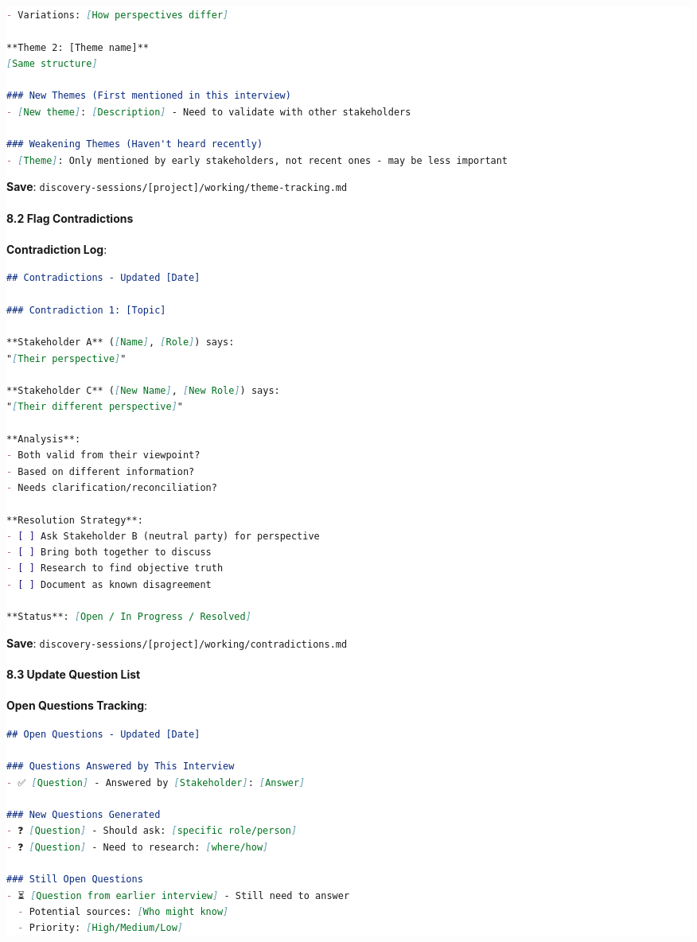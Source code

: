 ```markdown
- Variations: [How perspectives differ]

**Theme 2: [Theme name]**
[Same structure]

### New Themes (First mentioned in this interview)
- [New theme]: [Description] - Need to validate with other stakeholders

### Weakening Themes (Haven't heard recently)
- [Theme]: Only mentioned by early stakeholders, not recent ones - may be less important
```

**Save**: `discovery-sessions/[project]/working/theme-tracking.md`

#### 8.2 Flag Contradictions

**Contradiction Log**:
```markdown
## Contradictions - Updated [Date]

### Contradiction 1: [Topic]

**Stakeholder A** ([Name], [Role]) says:
"[Their perspective]"

**Stakeholder C** ([New Name], [New Role]) says:
"[Their different perspective]"

**Analysis**:
- Both valid from their viewpoint?
- Based on different information?
- Needs clarification/reconciliation?

**Resolution Strategy**:
- [ ] Ask Stakeholder B (neutral party) for perspective
- [ ] Bring both together to discuss
- [ ] Research to find objective truth
- [ ] Document as known disagreement

**Status**: [Open / In Progress / Resolved]
```

**Save**: `discovery-sessions/[project]/working/contradictions.md`

#### 8.3 Update Question List

**Open Questions Tracking**:
```markdown
## Open Questions - Updated [Date]

### Questions Answered by This Interview
- ✅ [Question] - Answered by [Stakeholder]: [Answer]

### New Questions Generated
- ❓ [Question] - Should ask: [specific role/person]
- ❓ [Question] - Need to research: [where/how]

### Still Open Questions
- ⏳ [Question from earlier interview] - Still need to answer
  - Potential sources: [Who might know]
  - Priority: [High/Medium/Low]
```

